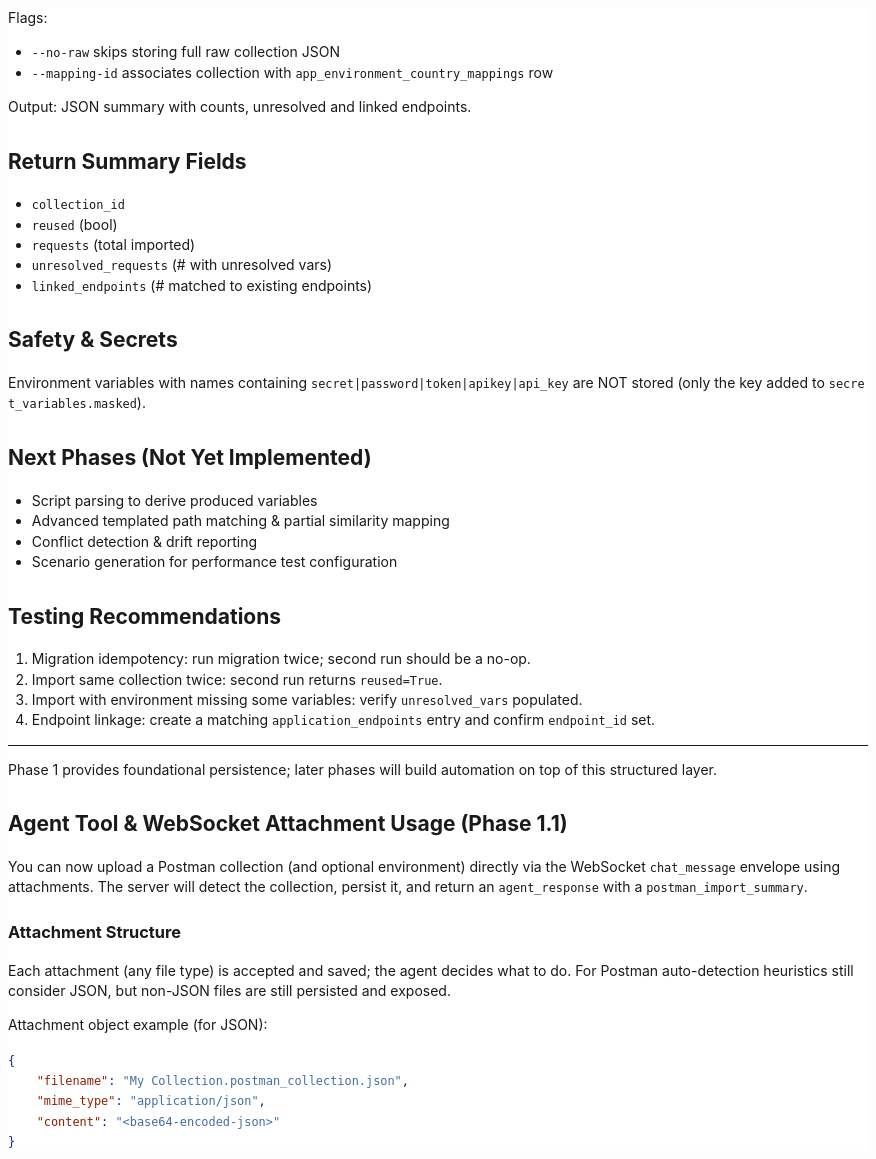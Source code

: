 Flags:

- `--no-raw` skips storing full raw collection JSON
- `--mapping-id` associates collection with `app_environment_country_mappings` row

Output: JSON summary with counts, unresolved and linked endpoints.

## Return Summary Fields

- `collection_id`
- `reused` (bool)
- `requests` (total imported)
- `unresolved_requests` (# with unresolved vars)
- `linked_endpoints` (# matched to existing endpoints)

## Safety & Secrets

Environment variables with names containing `secret|password|token|apikey|api_key` are NOT stored (only the key added to `secret_variables.masked`).

## Next Phases (Not Yet Implemented)

- Script parsing to derive produced variables
- Advanced templated path matching & partial similarity mapping
- Conflict detection & drift reporting
- Scenario generation for performance test configuration

## Testing Recommendations

1. Migration idempotency: run migration twice; second run should be a no-op.
2. Import same collection twice: second run returns `reused=True`.
3. Import with environment missing some variables: verify `unresolved_vars` populated.
4. Endpoint linkage: create a matching `application_endpoints` entry and confirm `endpoint_id` set.

---
Phase 1 provides foundational persistence; later phases will build automation on top of this structured layer.

## Agent Tool & WebSocket Attachment Usage (Phase 1.1)

You can now upload a Postman collection (and optional environment) directly via the WebSocket `chat_message` envelope using attachments. The server will detect the collection, persist it, and return an `agent_response` with a `postman_import_summary`.

### Attachment Structure

Each attachment (any file type) is accepted and saved; the agent decides what to do. For Postman auto-detection heuristics still consider JSON, but non-JSON files are still persisted and exposed.

Attachment object example (for JSON):

```json
{
    "filename": "My Collection.postman_collection.json",
    "mime_type": "application/json",
    "content": "<base64-encoded-json>"
}
```
